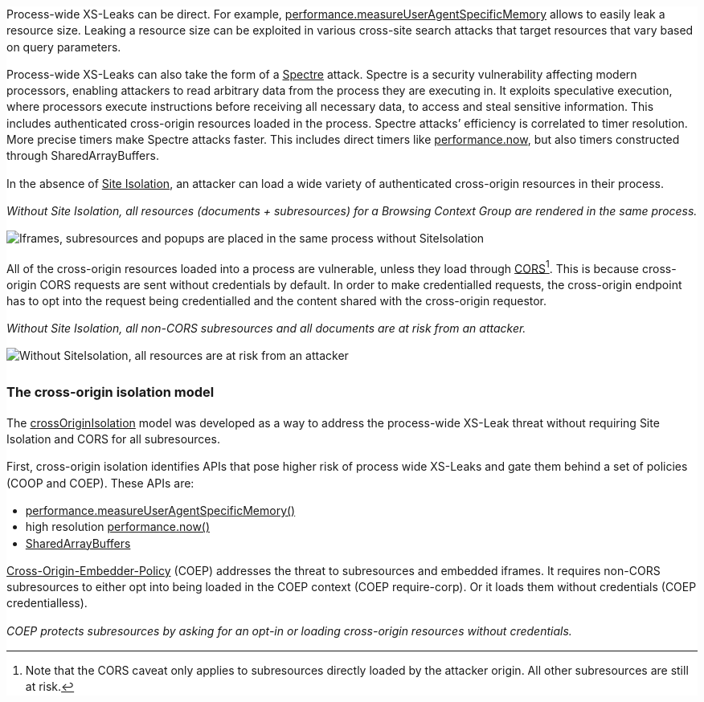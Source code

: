 Process-wide XS-Leaks can be direct. For example, [performance.measureUserAgentSpecificMemory](https://developer.mozilla.org/en-US/docs/Web/API/Performance/measureUserAgentSpecificMemory) allows to easily leak a resource size. Leaking a resource size can be exploited in various cross-site search attacks that target resources that vary based on query parameters.

Process-wide XS-Leaks can also take the form of a [Spectre](https://en.wikipedia.org/wiki/Spectre_(security_vulnerability)) attack. Spectre is a security vulnerability affecting modern processors, enabling attackers to read arbitrary data from the process they are executing in. It exploits speculative execution, where processors execute instructions before receiving all necessary data, to access and steal sensitive information. This includes authenticated cross-origin resources loaded in the process. Spectre attacks’ efficiency is correlated to timer resolution. More precise timers make Spectre attacks faster. This includes direct timers like [performance.now](https://developer.mozilla.org/en-US/docs/Web/API/Performance/now), but also timers constructed through SharedArrayBuffers.

In the absence of [Site Isolation](https://www.chromium.org/Home/chromium-security/site-isolation/), an attacker can load a wide variety of authenticated cross-origin resources in their process.

*Without Site Isolation, all resources (documents + subresources) for a Browsing Context Group are rendered in the same process.*

![Iframes, subresources and popups are placed in the same process without SiteIsolation](/images/background1.png)

All of the cross-origin resources loaded into a process are vulnerable, unless they load through [CORS](https://developer.mozilla.org/en-US/docs/Web/HTTP/CORS)[^1]. This is because cross-origin CORS requests are sent without credentials by default. In order to make credentialled requests, the cross-origin endpoint has to opt into the request being credentialled and the content shared with the cross-origin requestor.

[^1]: Note that the CORS caveat only applies to subresources directly loaded by the attacker origin. All other subresources are still at risk.

*Without Site Isolation, all non-CORS subresources and all documents are at risk from an attacker.*

![Without SiteIsolation, all resources are at risk from an attacker](/images/background2.png)

### The cross-origin isolation model
The [crossOriginIsolation](https://developer.mozilla.org/en-US/docs/Web/API/crossOriginIsolated) model was developed as a way to address the process-wide XS-Leak threat without requiring Site Isolation and CORS for all subresources.

First, cross-origin isolation identifies APIs that pose higher risk of process wide XS-Leaks and gate them behind a set of policies (COOP and COEP). These APIs are:
- [performance.measureUserAgentSpecificMemory()](https://developer.mozilla.org/en-US/docs/Web/API/Performance/measureUserAgentSpecificMemory)
- high resolution [performance.now()](https://developer.mozilla.org/en-US/docs/Web/API/Performance/now)
- [SharedArrayBuffers](https://developer.mozilla.org/en-US/docs/Web/JavaScript/Reference/Global_Objects/SharedArrayBuffer)

[Cross-Origin-Embedder-Policy](https://developer.mozilla.org/en-US/docs/Web/HTTP/Headers/Cross-Origin-Embedder-Policy) (COEP) addresses the threat to subresources and embedded iframes. It requires non-CORS subresources to either opt into being loaded in the COEP context (COEP require-corp). Or it loads them without credentials (COEP credentialless).

*COEP protects subresources by asking for an opt-in or loading cross-origin resources without credentials.*
